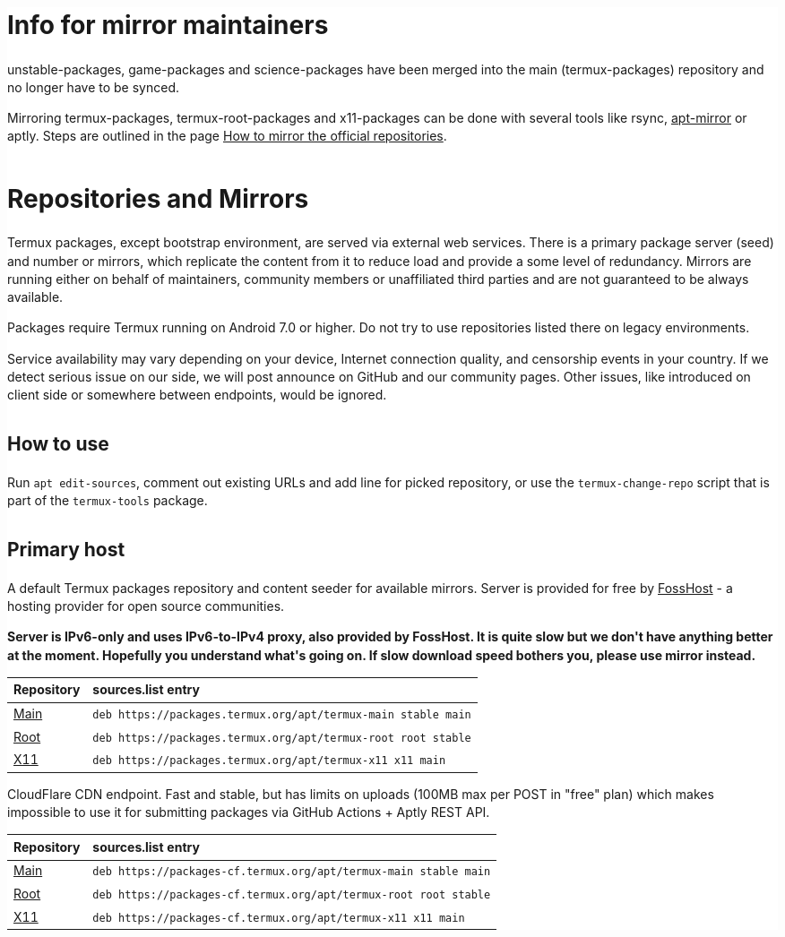 # Info for mirror maintainers

unstable-packages, game-packages and science-packages have been merged into the main (termux-packages) repository and no longer have to be synced.

Mirroring termux-packages, termux-root-packages and x11-packages can be done with several tools like rsync, [apt-mirror](https://github.com/apt-mirror/apt-mirror) or aptly. Steps are outlined in the page [How to mirror the official repositories](https://github.com/termux/termux-packages/wiki/How-to-mirror-the-official-repositories).

# Repositories and Mirrors

Termux packages, except bootstrap environment, are served via external web services. There is a primary package server (seed) and number or mirrors, which replicate the content from it to reduce load and provide a some level of redundancy. Mirrors are running either on behalf of maintainers, community members or unaffiliated third parties and are not guaranteed to be always available.

Packages require Termux running on Android 7.0 or higher. Do not try to use repositories listed there on legacy environments.

Service availability may vary depending on your device, Internet connection quality, and censorship events in your country. If we detect serious issue on our side, we will post announce on GitHub and our community pages. Other issues, like introduced on client side or somewhere between endpoints, would be ignored.

## How to use

Run `apt edit-sources`, comment out existing URLs and add line for picked repository, or use the `termux-change-repo` script that is part of the `termux-tools` package.

## Primary host

A default Termux packages repository and content seeder for available mirrors. Server is provided for free by [FossHost](https://fosshost.org/) - a hosting provider for open source communities.

**Server is IPv6-only and uses IPv6-to-IPv4 proxy, also provided by FossHost. It is quite slow but we don't have anything better at the moment. Hopefully you understand what's going on. If slow download speed bothers you, please use mirror instead.**

| Repository                                             | sources.list entry                                            |
|:-------------------------------------------------------|:--------------------------------------------------------------|
| [Main](https://github.com/termux/termux-packages)      | `deb https://packages.termux.org/apt/termux-main stable main` |
| [Root](https://github.com/termux/termux-root-packages) | `deb https://packages.termux.org/apt/termux-root root stable` |
| [X11](https://github.com/termux/x11-packages)          | `deb https://packages.termux.org/apt/termux-x11 x11 main`     |

CloudFlare CDN endpoint. Fast and stable, but has limits on uploads (100MB max per POST in "free" plan) which makes impossible to use it for submitting packages via GitHub Actions + Aptly REST API.

| Repository                                             | sources.list entry                                               |
|:-------------------------------------------------------|:-----------------------------------------------------------------|
| [Main](https://github.com/termux/termux-packages)      | `deb https://packages-cf.termux.org/apt/termux-main stable main` |
| [Root](https://github.com/termux/termux-root-packages) | `deb https://packages-cf.termux.org/apt/termux-root root stable` |
| [X11](https://github.com/termux/x11-packages)          | `deb https://packages-cf.termux.org/apt/termux-x11 x11 main`     |
